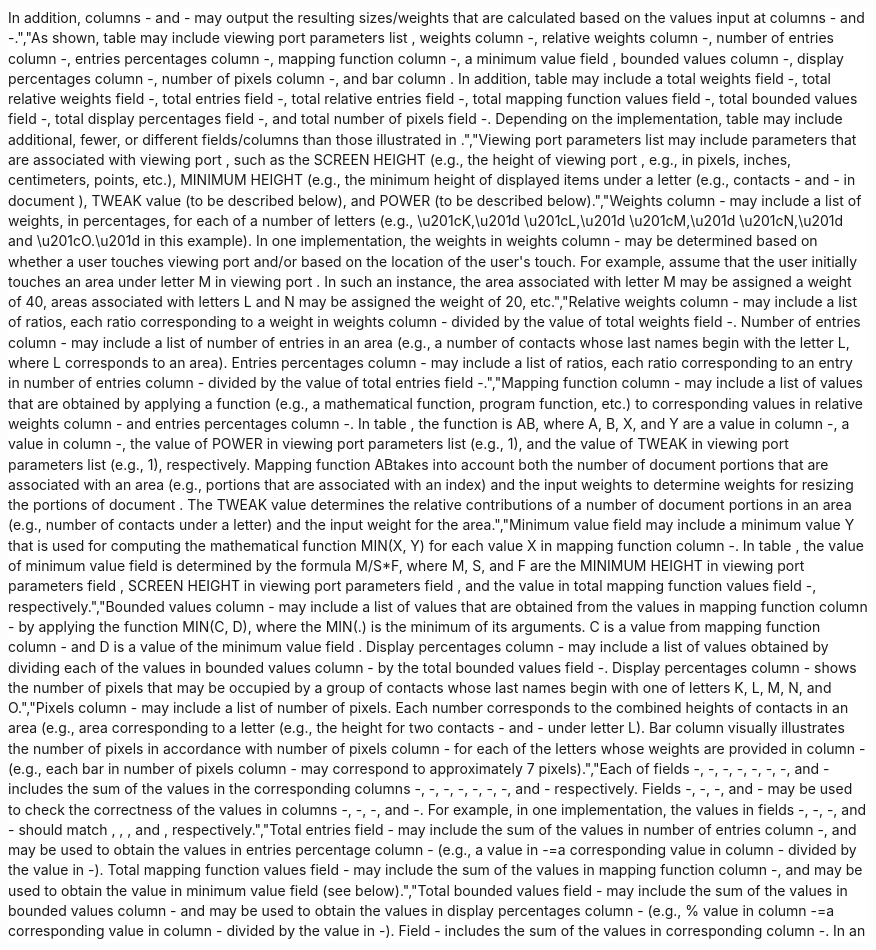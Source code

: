 In addition, columns - and - may output the resulting sizes\/weights that are calculated based on the values input at columns - and -.","As shown, table  may include viewing port parameters list , weights column -, relative weights column -, number of entries column -, entries percentages column -, mapping function column -, a minimum value field , bounded values column -, display percentages column -, number of pixels column -, and bar column . In addition, table  may include a total weights field -, total relative weights field -, total entries field -, total relative entries field -, total mapping function values field -, total bounded values field -, total display percentages field -, and total number of pixels field -. Depending on the implementation, table  may include additional, fewer, or different fields\/columns than those illustrated in .","Viewing port parameters list  may include parameters that are associated with viewing port , such as the SCREEN HEIGHT (e.g., the height of viewing port , e.g., in pixels, inches, centimeters, points, etc.), MINIMUM HEIGHT (e.g., the minimum height of displayed items under a letter (e.g., contacts - and - in document ), TWEAK value (to be described below), and POWER (to be described below).","Weights column - may include a list of weights, in percentages, for each of a number of letters (e.g., \u201cK,\u201d \u201cL,\u201d \u201cM,\u201d \u201cN,\u201d and \u201cO.\u201d in this example). In one implementation, the weights in weights column - may be determined based on whether a user touches viewing port  and\/or based on the location of the user's touch. For example, assume that the user initially touches an area under letter M in viewing port . In such an instance, the area associated with letter M may be assigned a weight of 40, areas associated with letters L and N may be assigned the weight of 20, etc.","Relative weights column - may include a list of ratios, each ratio corresponding to a weight in weights column - divided by the value of total weights field -. Number of entries column - may include a list of number of entries in an area (e.g., a number of contacts whose last names begin with the letter L, where L corresponds to an area). Entries percentages column - may include a list of ratios, each ratio corresponding to an entry in number of entries column - divided by the value of total entries field -.","Mapping function column - may include a list of values that are obtained by applying a function (e.g., a mathematical function, program function, etc.) to corresponding values in relative weights column - and entries percentages column -. In table , the function is AB, where A, B, X, and Y are a value in column -, a value in column -, the value of POWER in viewing port parameters list  (e.g., 1), and the value of TWEAK in viewing port parameters list  (e.g., 1), respectively. Mapping function ABtakes into account both the number of document portions that are associated with an area (e.g., portions that are associated with an index) and the input weights to determine weights for resizing the portions of document . The TWEAK value determines the relative contributions of a number of document portions in an area (e.g., number of contacts under a letter) and the input weight for the area.","Minimum value field  may include a minimum value Y that is used for computing the mathematical function MIN(X, Y) for each value X in mapping function column -. In table , the value of minimum value field  is determined by the formula M\/S*F, where M, S, and F are the MINIMUM HEIGHT in viewing port parameters field , SCREEN HEIGHT in viewing port parameters field , and the value in total mapping function values field -, respectively.","Bounded values column - may include a list of values that are obtained from the values in mapping function column - by applying the function MIN(C, D), where the MIN(.) is the minimum of its arguments. C is a value from mapping function column - and D is a value of the minimum value field . Display percentages column - may include a list of values obtained by dividing each of the values in bounded values column - by the total bounded values field -. Display percentages column - shows the number of pixels that may be occupied by a group of contacts  whose last names begin with one of letters K, L, M, N, and O.","Pixels column - may include a list of number of pixels. Each number corresponds to the combined heights of contacts  in an area (e.g., area corresponding to a letter (e.g., the height for two contacts - and - under letter L). Bar column  visually illustrates the number of pixels in accordance with number of pixels column - for each of the letters whose weights are provided in column - (e.g., each bar in number of pixels column - may correspond to approximately 7 pixels).","Each of fields -, -, -, -, -, -, -, and - includes the sum of the values in the corresponding columns -, -, -, -, -, -, -, and - respectively. Fields -, -, -, and - may be used to check the correctness of the values in columns -, -, -, and -. For example, in one implementation, the values in fields -, -, -, and - should match , , , and , respectively.","Total entries field - may include the sum of the values in number of entries column -, and may be used to obtain the values in entries percentage column - (e.g., a value in -=a corresponding value in column - divided by the value in -). Total mapping function values field - may include the sum of the values in mapping function column -, and may be used to obtain the value in minimum value field  (see below).","Total bounded values field - may include the sum of the values in bounded values column - and may be used to obtain the values in display percentages column - (e.g., % value in column -=a corresponding value in column - divided by the value in -). Field - includes the sum of the values in corresponding column -. In an
